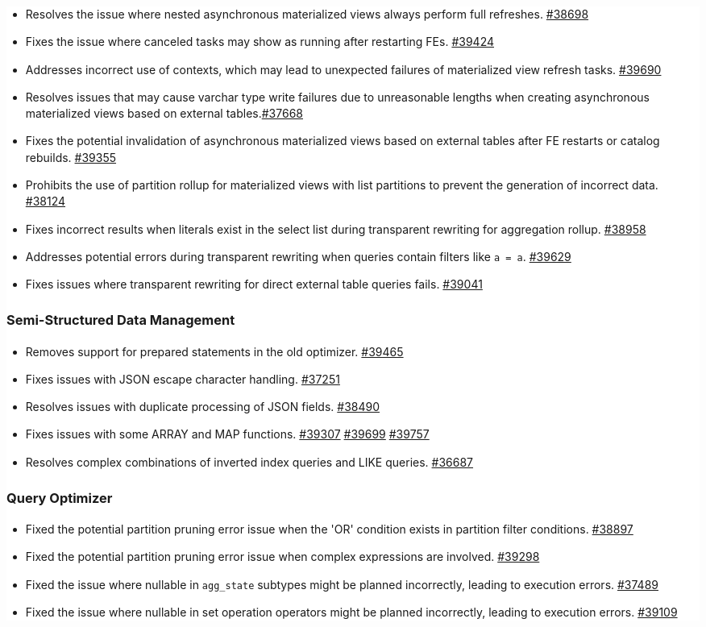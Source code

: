 - Resolves the issue where nested asynchronous materialized views always perform full refreshes. [#38698](https://github.com/apache/doris/pull/38698)

- Fixes the issue where canceled tasks may show as running after restarting FEs. [ #39424](https://github.com/apache/doris/pull/39424)

- Addresses incorrect use of contexts, which may lead to unexpected failures of materialized view refresh tasks. [#39690](https://github.com/apache/doris/pull/39690)

- Resolves issues that may cause varchar type write failures due to unreasonable lengths when creating asynchronous materialized views based on external tables.[#37668](https://github.com/apache/doris/pull/37668)

- Fixes the potential invalidation of asynchronous materialized views based on external tables after FE restarts or catalog rebuilds. [#39355](https://github.com/apache/doris/pull/39355)

- Prohibits the use of partition rollup for materialized views with list partitions to prevent the generation of incorrect data. [#38124](https://github.com/apache/doris/pull/38124)

- Fixes incorrect results when literals exist in the select list during transparent rewriting for aggregation rollup. [#38958](https://github.com/apache/doris/pull/38958)

- Addresses potential errors during transparent rewriting when queries contain filters like `a = a`. [#39629](https://github.com/apache/doris/pull/39629)

- Fixes issues where transparent rewriting for direct external table queries fails. [#39041](https://github.com/apache/doris/pull/39041)

### Semi-Structured Data Management

- Removes support for prepared statements in the old optimizer. [#39465](https://github.com/apache/doris/pull/39465)

- Fixes issues with JSON escape character handling. [#37251](https://github.com/apache/doris/pull/37251)

- Resolves issues with duplicate processing of JSON fields. [#38490](https://github.com/apache/doris/pull/38490)

- Fixes issues with some ARRAY and MAP functions. [#39307](https://github.com/apache/doris/pull/39307) [#39699](https://github.com/apache/doris/pull/39699) [#39757](https://github.com/apache/doris/pull/39757)

- Resolves complex combinations of inverted index queries and LIKE queries. [#36687](https://github.com/apache/doris/pull/36687)

### Query Optimizer

- Fixed the potential partition pruning error issue when the 'OR' condition exists in partition filter conditions. [#38897](https://github.com/apache/doris/pull/38897)

- Fixed the potential partition pruning error issue when complex expressions are involved. [#39298](https://github.com/apache/doris/pull/39298)

- Fixed the issue where nullable in `agg_state` subtypes might be planned incorrectly, leading to execution errors. [#37489](https://github.com/apache/doris/pull/37489)

- Fixed the issue where nullable in set operation operators might be planned incorrectly, leading to execution errors. [#39109](https://github.com/apache/doris/pull/39109)
